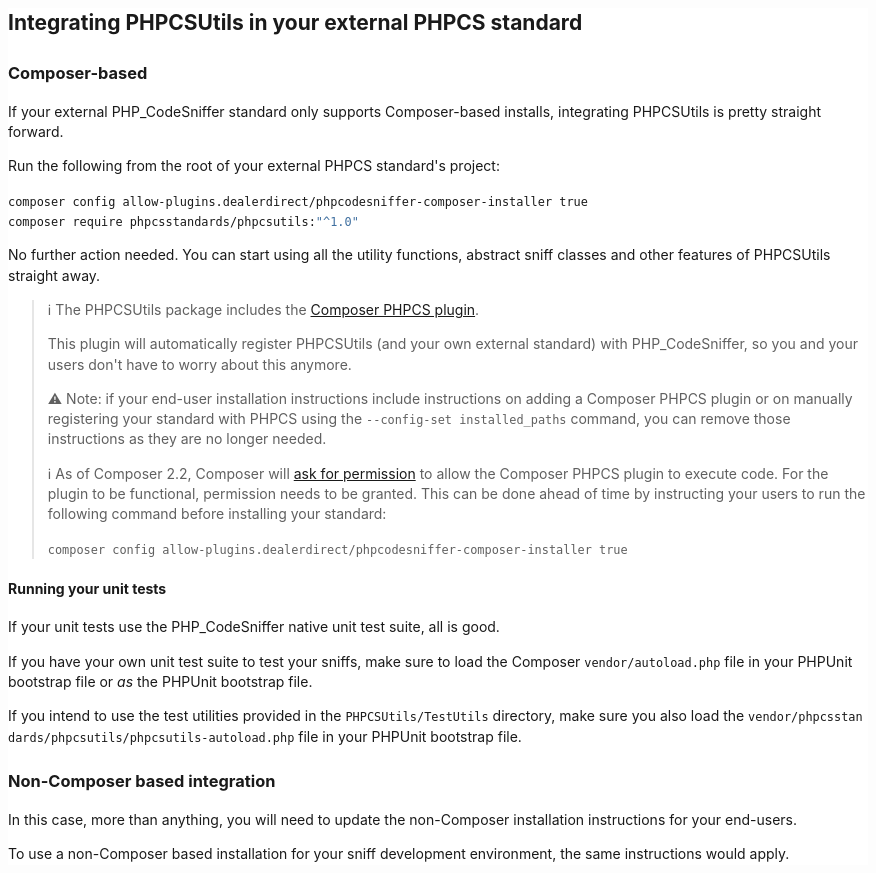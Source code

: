
## Integrating PHPCSUtils in your external PHPCS standard

### Composer-based

If your external PHP_CodeSniffer standard only supports Composer-based installs, integrating PHPCSUtils is pretty straight forward.

Run the following from the root of your external PHPCS standard's project:

```bash
composer config allow-plugins.dealerdirect/phpcodesniffer-composer-installer true
composer require phpcsstandards/phpcsutils:"^1.0"
```

No further action needed. You can start using all the utility functions, abstract sniff classes and other features of PHPCSUtils straight away.

> :information_source: The PHPCSUtils package includes the [Composer PHPCS plugin].
>
> This plugin will automatically register PHPCSUtils (and your own external standard) with PHP_CodeSniffer, so you and your users don't have to worry about this anymore.
>
> :warning: Note: if your end-user installation instructions include instructions on adding a Composer PHPCS plugin or on manually registering your standard with PHPCS using the `--config-set installed_paths` command, you can remove those instructions as they are no longer needed.
>
> :information_source: As of Composer 2.2, Composer will [ask for permission](https://blog.packagist.com/composer-2-2/#more-secure-plugin-execution) to allow the Composer PHPCS plugin to execute code. For the plugin to be functional, permission needs to be granted.
> This can be done ahead of time by instructing your users to run the following command before installing your standard:
>
> ```bash
> composer config allow-plugins.dealerdirect/phpcodesniffer-composer-installer true
> ```

#### Running your unit tests

If your unit tests use the PHP_CodeSniffer native unit test suite, all is good.

If you have your own unit test suite to test your sniffs, make sure to load the Composer `vendor/autoload.php` file in your PHPUnit bootstrap file or _as_ the PHPUnit bootstrap file.

If you intend to use the test utilities provided in the `PHPCSUtils/TestUtils` directory, make sure you also load the `vendor/phpcsstandards/phpcsutils/phpcsutils-autoload.php` file in your PHPUnit bootstrap file.


### Non-Composer based integration

In this case, more than anything, you will need to update the non-Composer installation instructions for your end-users.

To use a non-Composer based installation for your sniff development environment, the same instructions would apply.


[PHP_CodeSniffer]:       https://github.com/PHPCSStandards/PHP_CodeSniffer
[Composer PHPCS plugin]: https://github.com/PHPCSStandards/composer-installer
[phpcsutils-repo]:       https://github.com/PHPCSStandards/PHPCSUtils
[phpcsutils-web]:        https://phpcsutils.com/
[phpcsutils-packagist]:  https://packagist.org/packages/phpcsstandards/phpcsutils
[phpcsutils-releases]:   https://github.com/PHPCSStandards/PHPCSUtils/releases
[phpcsutils-tests-gha]:  https://github.com/PHPCSStandards/PHPCSUtils/actions/workflows/test.yml